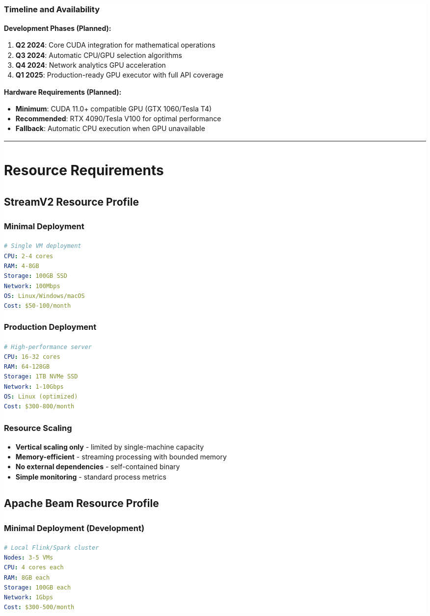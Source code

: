 ### Timeline and Availability

**Development Phases (Planned):**
1. **Q2 2024**: Core CUDA integration for mathematical operations
2. **Q3 2024**: Automatic CPU/GPU selection algorithms  
3. **Q4 2024**: Network analytics GPU acceleration
4. **Q1 2025**: Production-ready GPU executor with full API coverage

**Hardware Requirements (Planned):**
- **Minimum**: CUDA 11.0+ compatible GPU (GTX 1060/Tesla T4)
- **Recommended**: RTX 4090/Tesla V100 for optimal performance
- **Fallback**: Automatic CPU execution when GPU unavailable

---

# Resource Requirements

## StreamV2 Resource Profile

### Minimal Deployment
```yaml
# Single VM deployment
CPU: 2-4 cores
RAM: 4-8GB  
Storage: 100GB SSD
Network: 100Mbps
OS: Linux/Windows/macOS
Cost: $50-100/month
```

### Production Deployment
```yaml
# High-performance server
CPU: 16-32 cores
RAM: 64-128GB
Storage: 1TB NVMe SSD
Network: 1-10Gbps
OS: Linux (optimized)
Cost: $300-800/month
```

### Resource Scaling
- **Vertical scaling only** - limited by single-machine capacity
- **Memory-efficient** - streaming processing with bounded memory
- **No external dependencies** - self-contained binary
- **Simple monitoring** - standard process metrics

## Apache Beam Resource Profile

### Minimal Deployment (Development)
```yaml
# Local Flink/Spark cluster
Nodes: 3-5 VMs
CPU: 4 cores each
RAM: 8GB each  
Storage: 100GB each
Network: 1Gbps
Cost: $300-500/month
```
